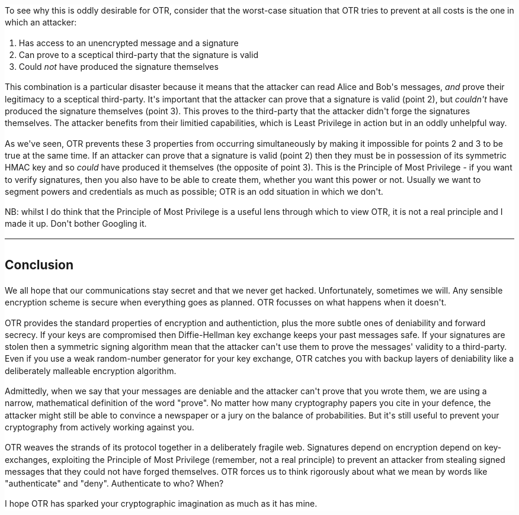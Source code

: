 To see why this is oddly desirable for OTR, consider that the worst-case situation that OTR tries to prevent at all costs is the one in which an attacker:

1. Has access to an unencrypted message and a signature
2. Can prove to a sceptical third-party that the signature is valid
3. Could *not* have produced the signature themselves

This combination is a particular disaster because it means that the attacker can read Alice and Bob's messages, *and* prove their legitimacy to a sceptical third-party. It's important that the attacker can prove that a signature is valid (point 2), but *couldn't* have produced the signature themselves (point 3). This proves to the third-party that the attacker didn't forge the signatures themselves. The attacker benefits from their limitied capabilities, which is Least Privilege in action but in an oddly unhelpful way.

As we've seen, OTR prevents these 3 properties from occurring simultaneously by making it impossible for points 2 and 3 to be true at the same time. If an attacker can prove that a signature is valid (point 2) then they must be in possession of its symmetric HMAC key and so *could* have produced it themselves (the opposite of point 3). This is the Principle of Most Privilege - if you want to verify signatures, then you also have to be able to create them, whether you want this power or not. Usually we want to segment powers and credentials as much as possible; OTR is an odd situation in which we don't.

NB: whilst I do think that the Principle of Most Privilege is a useful lens through which to view OTR, it is not a real principle and I made it up. Don't bother Googling it.

----

## Conclusion

We all hope that our communications stay secret and that we never get hacked. Unfortunately, sometimes we will. Any sensible encryption scheme is secure when everything goes as planned. OTR focusses on what happens when it doesn't.

OTR provides the standard properties of encryption and authentiction, plus the more subtle ones of deniability and forward secrecy. If your keys are compromised then Diffie-Hellman key exchange keeps your past messages safe. If your signatures are stolen then a symmetric signing algorithm mean that the attacker can't use them to prove the messages' validity to a third-party. Even if you use a weak random-number generator for your key exchange, OTR catches you with backup layers of deniability like a deliberately malleable encryption algorithm.

Admittedly, when we say that your messages are deniable and the attacker can't prove that you wrote them, we are using a narrow, mathematical definition of the word "prove". No matter how many cryptography papers you cite in your defence, the attacker might still be able to convince a newspaper or a jury on the balance of probabilities. But it's still useful to prevent your cryptography from actively working against you.

OTR weaves the strands of its protocol together in a deliberately fragile web. Signatures depend on encryption depend on key-exchanges, exploiting the Principle of Most Privilege (remember, not a real principle) to prevent an attacker from stealing signed messages that they could not have forged themselves. OTR forces us to think rigorously about what we mean by words like "authenticate" and "deny". Authenticate to who? When?

I hope OTR has sparked your cryptographic imagination as much as it has mine.

[otr-paper]: https://otr.cypherpunks.ca/otr-wpes.pdf
